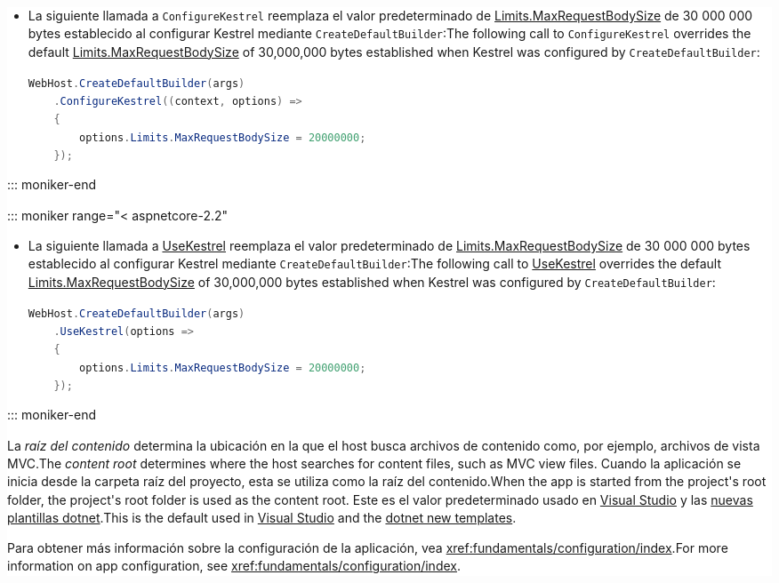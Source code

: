 * <span data-ttu-id="31efc-148">La siguiente llamada a `ConfigureKestrel` reemplaza el valor predeterminado de [Limits.MaxRequestBodySize](/dotnet/api/microsoft.aspnetcore.server.kestrel.core.kestrelserverlimits.maxrequestbodysize) de 30 000 000 bytes establecido al configurar Kestrel mediante `CreateDefaultBuilder`:</span><span class="sxs-lookup"><span data-stu-id="31efc-148">The following call to `ConfigureKestrel` overrides the default [Limits.MaxRequestBodySize](/dotnet/api/microsoft.aspnetcore.server.kestrel.core.kestrelserverlimits.maxrequestbodysize) of 30,000,000 bytes established when Kestrel was configured by `CreateDefaultBuilder`:</span></span>

    ```csharp
    WebHost.CreateDefaultBuilder(args)
        .ConfigureKestrel((context, options) =>
        {
            options.Limits.MaxRequestBodySize = 20000000;
        });
    ```

::: moniker-end

::: moniker range="< aspnetcore-2.2"

* <span data-ttu-id="31efc-149">La siguiente llamada a [UseKestrel](/dotnet/api/microsoft.aspnetcore.hosting.webhostbuilderkestrelextensions.usekestrel) reemplaza el valor predeterminado de [Limits.MaxRequestBodySize](/dotnet/api/microsoft.aspnetcore.server.kestrel.core.kestrelserverlimits.maxrequestbodysize) de 30 000 000 bytes establecido al configurar Kestrel mediante `CreateDefaultBuilder`:</span><span class="sxs-lookup"><span data-stu-id="31efc-149">The following call to [UseKestrel](/dotnet/api/microsoft.aspnetcore.hosting.webhostbuilderkestrelextensions.usekestrel) overrides the default [Limits.MaxRequestBodySize](/dotnet/api/microsoft.aspnetcore.server.kestrel.core.kestrelserverlimits.maxrequestbodysize) of 30,000,000 bytes established when Kestrel was configured by `CreateDefaultBuilder`:</span></span>

    ```csharp
    WebHost.CreateDefaultBuilder(args)
        .UseKestrel(options =>
        {
            options.Limits.MaxRequestBodySize = 20000000;
        });
    ```

::: moniker-end

<span data-ttu-id="31efc-150">La *raíz del contenido* determina la ubicación en la que el host busca archivos de contenido como, por ejemplo, archivos de vista MVC.</span><span class="sxs-lookup"><span data-stu-id="31efc-150">The *content root* determines where the host searches for content files, such as MVC view files.</span></span> <span data-ttu-id="31efc-151">Cuando la aplicación se inicia desde la carpeta raíz del proyecto, esta se utiliza como la raíz del contenido.</span><span class="sxs-lookup"><span data-stu-id="31efc-151">When the app is started from the project's root folder, the project's root folder is used as the content root.</span></span> <span data-ttu-id="31efc-152">Este es el valor predeterminado usado en [Visual Studio](https://www.visualstudio.com/) y las [nuevas plantillas dotnet](/dotnet/core/tools/dotnet-new).</span><span class="sxs-lookup"><span data-stu-id="31efc-152">This is the default used in [Visual Studio](https://www.visualstudio.com/) and the [dotnet new templates](/dotnet/core/tools/dotnet-new).</span></span>

<span data-ttu-id="31efc-153">Para obtener más información sobre la configuración de la aplicación, vea <xref:fundamentals/configuration/index>.</span><span class="sxs-lookup"><span data-stu-id="31efc-153">For more information on app configuration, see <xref:fundamentals/configuration/index>.</span></span>
